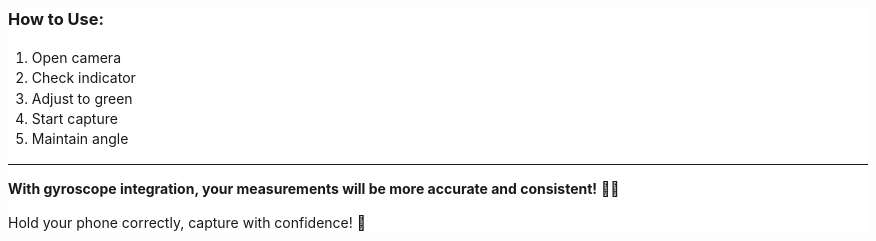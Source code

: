 ### How to Use:
1. Open camera
2. Check indicator
3. Adjust to green
4. Start capture
5. Maintain angle

---

**With gyroscope integration, your measurements will be more accurate and consistent!** 📱✨

Hold your phone correctly, capture with confidence! 🎯

